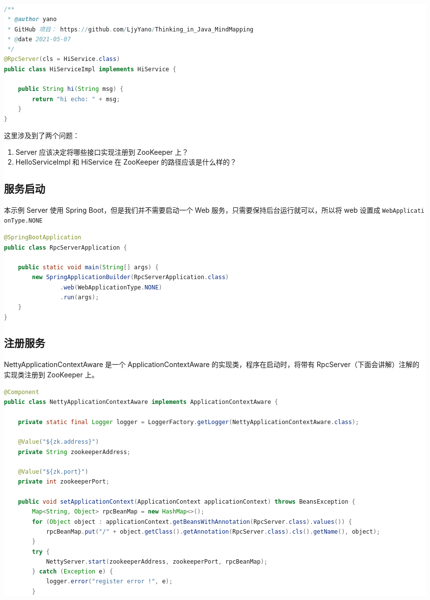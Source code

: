 ```java
/**
 * @author yano
 * GitHub 项目： https://github.com/LjyYano/Thinking_in_Java_MindMapping
 * @date 2021-05-07
 */
@RpcServer(cls = HiService.class)
public class HiServiceImpl implements HiService {

    public String hi(String msg) {
        return "hi echo: " + msg;
    }
}
```

这里涉及到了两个问题：
1. Server 应该决定将哪些接口实现注册到 ZooKeeper 上？
2. HelloServiceImpl 和 HiService 在 ZooKeeper 的路径应该是什么样的？

## 服务启动

本示例 Server 使用 Spring Boot，但是我们并不需要启动一个 Web 服务，只需要保持后台运行就可以，所以将 web 设置成 `WebApplicationType.NONE`

```java
@SpringBootApplication
public class RpcServerApplication {

    public static void main(String[] args) {
        new SpringApplicationBuilder(RpcServerApplication.class)
                .web(WebApplicationType.NONE)
                .run(args);
    }
}
```

## 注册服务

NettyApplicationContextAware 是一个 ApplicationContextAware 的实现类，程序在启动时，将带有 RpcServer（下面会讲解）注解的实现类注册到 ZooKeeper 上。

```java
@Component
public class NettyApplicationContextAware implements ApplicationContextAware {

    private static final Logger logger = LoggerFactory.getLogger(NettyApplicationContextAware.class);

    @Value("${zk.address}")
    private String zookeeperAddress;

    @Value("${zk.port}")
    private int zookeeperPort;

    public void setApplicationContext(ApplicationContext applicationContext) throws BeansException {
        Map<String, Object> rpcBeanMap = new HashMap<>();
        for (Object object : applicationContext.getBeansWithAnnotation(RpcServer.class).values()) {
            rpcBeanMap.put("/" + object.getClass().getAnnotation(RpcServer.class).cls().getName(), object);
        }
        try {
            NettyServer.start(zookeeperAddress, zookeeperPort, rpcBeanMap);
        } catch (Exception e) {
            logger.error("register error !", e);
        }
```